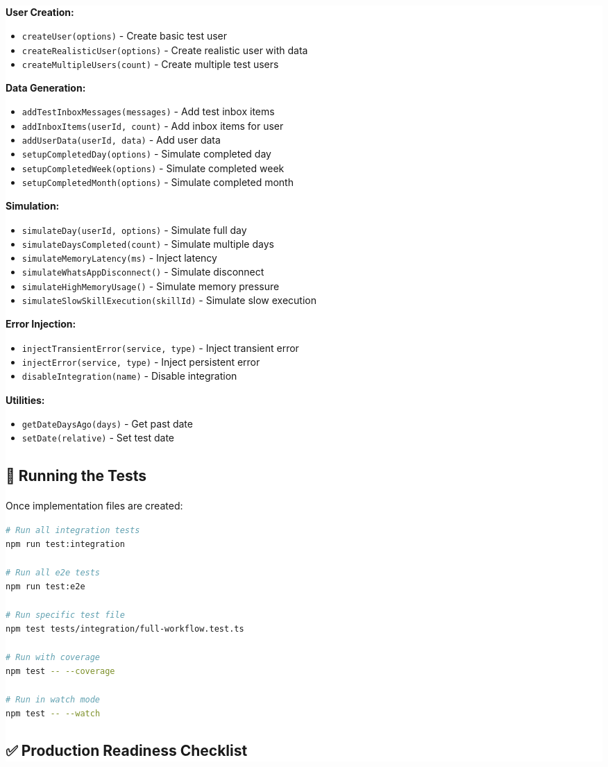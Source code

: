 **User Creation:**
- `createUser(options)` - Create basic test user
- `createRealisticUser(options)` - Create realistic user with data
- `createMultipleUsers(count)` - Create multiple test users

**Data Generation:**
- `addTestInboxMessages(messages)` - Add test inbox items
- `addInboxItems(userId, count)` - Add inbox items for user
- `addUserData(userId, data)` - Add user data
- `setupCompletedDay(options)` - Simulate completed day
- `setupCompletedWeek(options)` - Simulate completed week
- `setupCompletedMonth(options)` - Simulate completed month

**Simulation:**
- `simulateDay(userId, options)` - Simulate full day
- `simulateDaysCompleted(count)` - Simulate multiple days
- `simulateMemoryLatency(ms)` - Inject latency
- `simulateWhatsAppDisconnect()` - Simulate disconnect
- `simulateHighMemoryUsage()` - Simulate memory pressure
- `simulateSlowSkillExecution(skillId)` - Simulate slow execution

**Error Injection:**
- `injectTransientError(service, type)` - Inject transient error
- `injectError(service, type)` - Inject persistent error
- `disableIntegration(name)` - Disable integration

**Utilities:**
- `getDateDaysAgo(days)` - Get past date
- `setDate(relative)` - Set test date

## 🚀 Running the Tests

Once implementation files are created:

```bash
# Run all integration tests
npm run test:integration

# Run all e2e tests
npm run test:e2e

# Run specific test file
npm test tests/integration/full-workflow.test.ts

# Run with coverage
npm test -- --coverage

# Run in watch mode
npm test -- --watch
```

## ✅ Production Readiness Checklist
